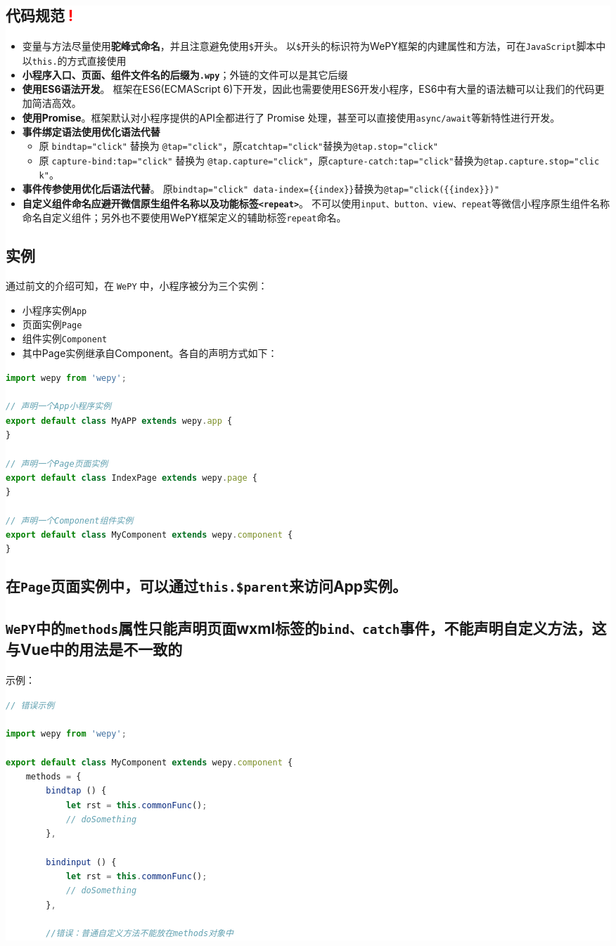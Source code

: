 ## 代码规范 <b style="color: red;">!</b>

- 变量与方法尽量使用**驼峰式命名**，并且注意避免使用`$`开头。 以`$`开头的标识符为WePY框架的内建属性和方法，可在`JavaScript`脚本中以`this.`的方式直接使用
- **小程序入口、页面、组件文件名的后缀为`.wpy`**；外链的文件可以是其它后缀
- **使用ES6语法开发**。 框架在ES6(ECMAScript 6)下开发，因此也需要使用ES6开发小程序，ES6中有大量的语法糖可以让我们的代码更加简洁高效。
- **使用Promise**。框架默认对小程序提供的API全都进行了 Promise 处理，甚至可以直接使用`async/await`等新特性进行开发。
- **事件绑定语法使用优化语法代替**
  - 原 `bindtap="click"` 替换为 `@tap="click"`，原`catchtap="click"`替换为`@tap.stop="click"`
  - 原 `capture-bind:tap="click"` 替换为 `@tap.capture="click"`，原`capture-catch:tap="click"`替换为`@tap.capture.stop="click"`。
- **事件传参使用优化后语法代替**。 原`bindtap="click" data-index={{index}}`替换为`@tap="click({{index}})"`
- **自定义组件命名应避开微信原生组件名称以及功能标签`<repeat>`**。 不可以使用`input、button、view、repeat`等微信小程序原生组件名称命名自定义组件；另外也不要使用WePY框架定义的辅助标签`repeat`命名。

## 实例

通过前文的介绍可知，在 `WePY` 中，小程序被分为三个实例：

- 小程序实例`App`
- 页面实例`Page`
- 组件实例`Component`
- 其中Page实例继承自Component。各自的声明方式如下：

```javascript
import wepy from 'wepy';

// 声明一个App小程序实例
export default class MyAPP extends wepy.app {
}

// 声明一个Page页面实例
export default class IndexPage extends wepy.page {
}

// 声明一个Component组件实例
export default class MyComponent extends wepy.component {
}
```

## 在`Page`页面实例中，可以通过`this.$parent`来访问App实例。

## `WePY`中的`methods`属性只能声明页面wxml标签的`bind、catch`事件，不能声明自定义方法，这与Vue中的用法是不一致的

示例：

```javascript
// 错误示例

import wepy from 'wepy';

export default class MyComponent extends wepy.component {
    methods = {
        bindtap () {
            let rst = this.commonFunc();
            // doSomething
        },

        bindinput () {
            let rst = this.commonFunc();
            // doSomething
        },

        //错误：普通自定义方法不能放在methods对象中
```